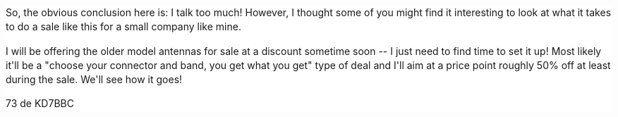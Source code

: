 So, the obvious conclusion here is: I talk too much! However, I thought some of you might find it interesting to look at what it takes to do a sale like this for a small company like mine.

I will be offering the older model antennas for sale at a discount sometime soon -- I just need to find time to set it up! Most likely it'll be a "choose your connector and band, you get what you get" type of deal and I'll aim at a price point roughly 50% off at least during the sale. We'll see how it goes!

73 de KD7BBC
